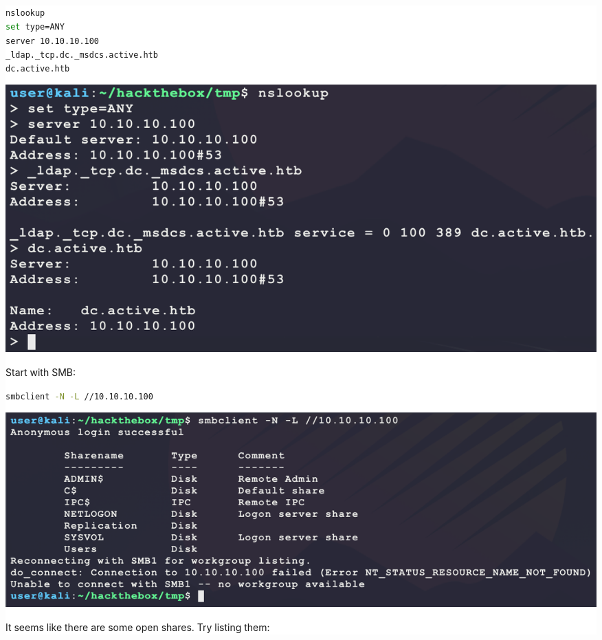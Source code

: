 ```bash
nslookup
set type=ANY
server 10.10.10.100
_ldap._tcp.dc._msdcs.active.htb
dc.active.htb
```

![dns1](./active/dns1.png)

Start with SMB:

```bash
smbclient -N -L //10.10.10.100
```

![smb1](./active/smb1.png)

It seems like there are some open shares. Try listing them:
